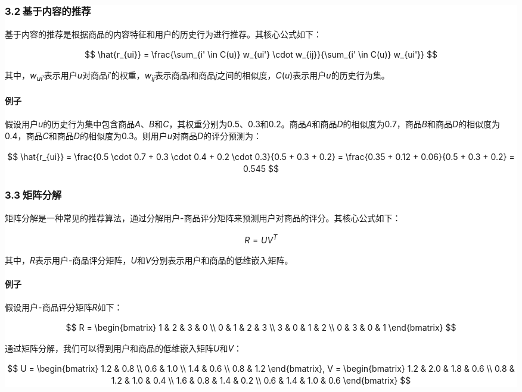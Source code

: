### 3.2 基于内容的推荐

基于内容的推荐是根据商品的内容特征和用户的历史行为进行推荐。其核心公式如下：

$$
\hat{r_{ui}} = \frac{\sum_{i' \in C(u)} w_{ui'} \cdot w_{ij}}{\sum_{i' \in C(u)} w_{ui'}}
$$

其中，$w_{ui'}$表示用户$u$对商品$i'$的权重，$w_{ij}$表示商品$i$和商品$j$之间的相似度，$C(u)$表示用户$u$的历史行为集。

#### 例子

假设用户$u$的历史行为集中包含商品$A$、$B$和$C$，其权重分别为0.5、0.3和0.2。商品$A$和商品$D$的相似度为0.7，商品$B$和商品$D$的相似度为0.4，商品$C$和商品$D$的相似度为0.3。则用户$u$对商品$D$的评分预测为：

$$
\hat{r_{ui}} = \frac{0.5 \cdot 0.7 + 0.3 \cdot 0.4 + 0.2 \cdot 0.3}{0.5 + 0.3 + 0.2} = \frac{0.35 + 0.12 + 0.06}{0.5 + 0.3 + 0.2} = 0.545
$$

### 3.3 矩阵分解

矩阵分解是一种常见的推荐算法，通过分解用户-商品评分矩阵来预测用户对商品的评分。其核心公式如下：

$$
R = UV^T
$$

其中，$R$表示用户-商品评分矩阵，$U$和$V$分别表示用户和商品的低维嵌入矩阵。

#### 例子

假设用户-商品评分矩阵$R$如下：

$$
R = \begin{bmatrix}
1 & 2 & 3 & 0 \\
0 & 1 & 2 & 3 \\
3 & 0 & 1 & 2 \\
0 & 3 & 0 & 1
\end{bmatrix}
$$

通过矩阵分解，我们可以得到用户和商品的低维嵌入矩阵$U$和$V$：

$$
U = \begin{bmatrix}
1.2 & 0.8 \\
0.6 & 1.0 \\
1.4 & 0.6 \\
0.8 & 1.2
\end{bmatrix}, V = \begin{bmatrix}
1.2 & 2.0 & 1.8 & 0.6 \\
0.8 & 1.2 & 1.0 & 0.4 \\
1.6 & 0.8 & 1.4 & 0.2 \\
0.6 & 1.4 & 1.0 & 0.6
\end{bmatrix}
$$
